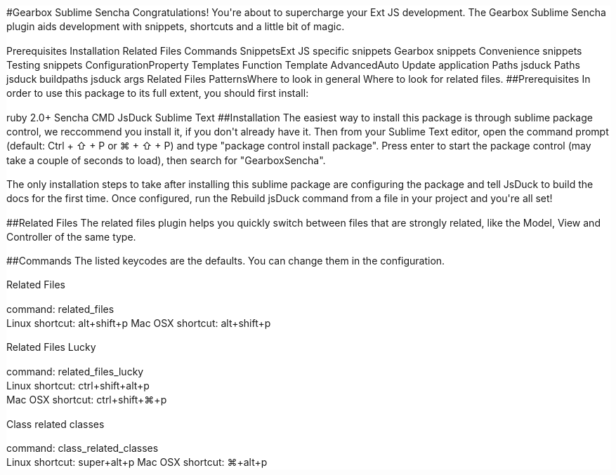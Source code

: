 #Gearbox Sublime Sencha Congratulations! You're about to supercharge your Ext JS development. The Gearbox Sublime Sencha plugin aids development with snippets, shortcuts and a little bit of magic.

Prerequisites
Installation
Related Files
Commands
SnippetsExt JS specific snippets
Gearbox snippets
Convenience snippets
Testing snippets
ConfigurationProperty Templates
Function Template
AdvancedAuto Update
application Paths
jsduck Paths
jsduck buildpaths
jsduck args
Related Files PatternsWhere to look in general
Where to look for related files.
##Prerequisites In order to use this package to its full extent, you should first install:

ruby 2.0+
Sencha CMD
JsDuck
Sublime Text
##Installation The easiest way to install this package is through sublime package control, we reccommend you install it, if you don't already have it. Then from your Sublime Text editor, open the command prompt (default: Ctrl + ⇧ + P or ⌘ + ⇧ + P) and type "package control install package". Press enter to start the package control (may take a couple of seconds to load), then search for "GearboxSencha".

The only installation steps to take after installing this sublime package are configuring the package and tell JsDuck to build the docs for the first time. Once configured, run the Rebuild jsDuck command from a file in your project and you're all set!

##Related Files The related files plugin helps you quickly switch between files that are strongly related, like the Model, View and Controller of the same type.

##Commands The listed keycodes are the defaults. You can change them in the configuration.

Related Files

command: related_files	
Linux shortcut: alt+shift+p	
Mac OSX shortcut: alt+shift+p	

Related Files Lucky

command: related_files_lucky	
Linux shortcut: ctrl+shift+alt+p	
Mac OSX shortcut: ctrl+shift+⌘+p	

Class related classes

command: class_related_classes	
Linux shortcut: super+alt+p	
Mac OSX shortcut: ⌘+alt+p	
